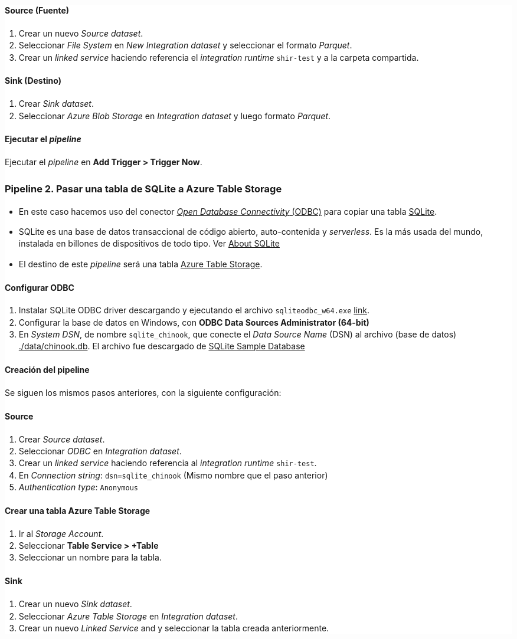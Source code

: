 #### Source (Fuente)
1. Crear un nuevo _Source dataset_.
2. Seleccionar _File System_ en _New Integration dataset_ y seleccionar el formato _Parquet_.
3. Crear un _linked service_ haciendo referencia el _integration runtime_ `shir-test` y a la carpeta compartida.

#### Sink (Destino)
1. Crear _Sink dataset_.
2. Seleccionar _Azure Blob Storage_ en _Integration dataset_ y luego formato _Parquet_.

#### Ejecutar el _pipeline_
Ejecutar el _pipeline_ en **Add Trigger > Trigger Now**.

### Pipeline 2. Pasar una tabla de **SQLite** a **Azure Table Storage**
- En este caso hacemos uso del conector [_Open Database Connectivity_ (ODBC)](https://docs.microsoft.com/es-es/sql/odbc/reference/odbc-overview?view=sql-server-ver16) para copiar una tabla [SQLite](https://www.sqlite.org/index.html).
  
- SQLite es una base de datos transaccional de código abierto, auto-contenida y _serverless_. Es la más usada del mundo, instalada en billones de dispositivos de todo tipo. Ver [About SQLite](https://www.sqlite.org/about.html)
  
- El destino de este _pipeline_ será una tabla [Azure Table Storage](https://azure.microsoft.com/es-es/services/storage/tables/#overview).

#### Configurar ODBC
1. Instalar SQLite ODBC driver descargando y ejecutando el archivo `sqliteodbc_w64.exe` [link](http://www.ch-werner.de/sqliteodbc/).
2. Configurar la base de datos en Windows, con **ODBC Data Sources Administrator (64-bit)**
3. En _System DSN_, de nombre `sqlite_chinook`, que conecte el _Data Source Name_ (DSN) al archivo (base de datos) [./data/chinook.db](./chinook.db). El archivo fue descargado de [SQLite Sample Database](https://www.sqlitetutorial.net/sqlite-sample-database/)

#### Creación del pipeline
Se siguen los mismos pasos anteriores, con la siguiente configuración:  
  
#### Source
1. Crear _Source dataset_.
2. Seleccionar _ODBC_ en _Integration dataset_.
3. Crear un _linked service_ haciendo referencia al _integration runtime_ `shir-test`.
4. En _Connection string_: `dsn=sqlite_chinook` (Mismo nombre que el paso anterior)
5. _Authentication type_: `Anonymous`

#### Crear una tabla Azure Table Storage
1. Ir al _Storage Account_.
2. Seleccionar **Table Service > +Table**
3. Seleccionar un nombre para la tabla.

#### Sink
1. Crear un nuevo _Sink dataset_.
2. Seleccionar _Azure Table Storage_ en _Integration dataset_.
3. Crear un nuevo _Linked Service_ and y seleccionar la tabla creada anteriormente.
